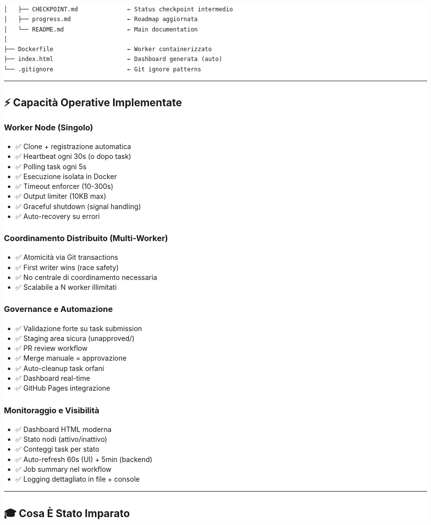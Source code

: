 ```
│   ├── CHECKPOINT.md              ← Status checkpoint intermedio
│   ├── progress.md                ← Roadmap aggiornata
│   └── README.md                  ← Main documentation
│
├── Dockerfile                     ← Worker containerizzato
├── index.html                     ← Dashboard generata (auto)
└── .gitignore                     ← Git ignore patterns
```

---

## ⚡ Capacità Operative Implementate

### Worker Node (Singolo)
- ✅ Clone + registrazione automatica
- ✅ Heartbeat ogni 30s (o dopo task)
- ✅ Polling task ogni 5s
- ✅ Esecuzione isolata in Docker
- ✅ Timeout enforcer (10-300s)
- ✅ Output limiter (10KB max)
- ✅ Graceful shutdown (signal handling)
- ✅ Auto-recovery su errori

### Coordinamento Distribuito (Multi-Worker)
- ✅ Atomicità via Git transactions
- ✅ First writer wins (race safety)
- ✅ No centrale di coordinamento necessaria
- ✅ Scalabile a N worker illimitati

### Governance e Automazione
- ✅ Validazione forte su task submission
- ✅ Staging area sicura (unapproved/)
- ✅ PR review workflow
- ✅ Merge manuale = approvazione
- ✅ Auto-cleanup task orfani
- ✅ Dashboard real-time
- ✅ GitHub Pages integrazione

### Monitoraggio e Visibilità
- ✅ Dashboard HTML moderna
- ✅ Stato nodi (attivo/inattivo)
- ✅ Conteggi task per stato
- ✅ Auto-refresh 60s (UI) + 5min (backend)
- ✅ Job summary nel workflow
- ✅ Logging dettagliato in file + console

---

## 🎓 Cosa È Stato Imparato
